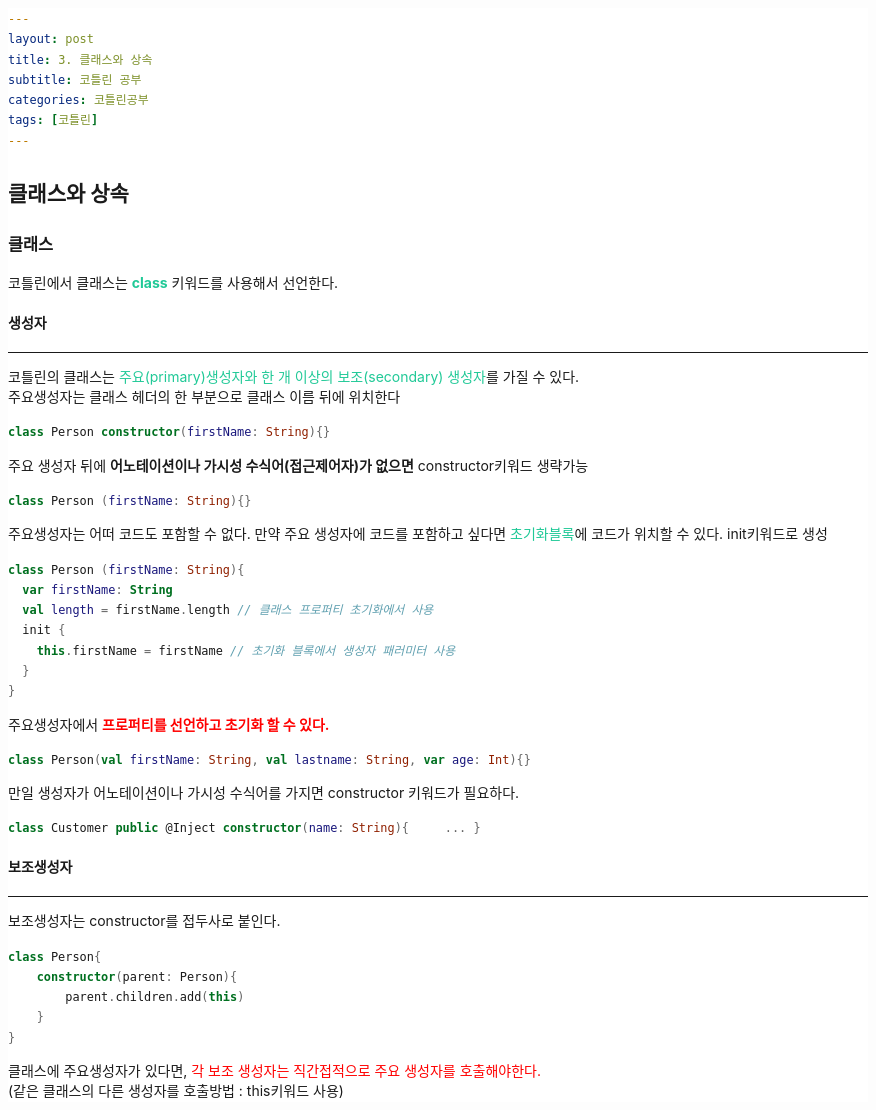 ```yaml
---
layout: post
title: 3. 클래스와 상속
subtitle: 코틀린 공부
categories: 코틀린공부
tags: [코틀린]
---
```

## 클래스와 상속
### 클래스
코틀린에서 클래스는 **<span style="color:#20c997">class</span>** 키워드를 사용해서 선언한다.

#### 생성자
***

코틀린의 클래스는 <span style="color:#20c997">주요(primary)생성자와 한 개 이상의 보조(secondary) 생성자</span>를 가질 수 있다.<br>
주요생성자는 클래스 헤더의 한 부분으로 클래스 이름 뒤에 위치한다
```kotlin
class Person constructor(firstName: String){}
```
주요 생성자 뒤에 **어노테이션이나 가시성 수식어(접근제어자)가 없으면** constructor키워드 생략가능
```kotlin
class Person (firstName: String){}
```
주요생성자는 어떠 코드도 포함할 수 없다. 만약 주요 생성자에 코드를 포함하고 싶다면 <span style="color:#20c997">초기화블록</span>에 코드가 위치할 수 있다. init키워드로 생성
```kotlin
class Person (firstName: String){
  var firstName: String
  val length = firstName.length // 클래스 프로퍼티 초기화에서 사용
  init {
    this.firstName = firstName // 초기화 블록에서 생성자 패러미터 사용
  }
}
```
주요생성자에서 **<span style="color:red">프로퍼티를 선언하고 초기화 할 수 있다.</span>**
```kotlin
class Person(val firstName: String, val lastname: String, var age: Int){}
```
만일 생성자가 어노테이션이나 가시성 수식어를 가지면 constructor 키워드가 필요하다.
```kotlin
class Customer public @Inject constructor(name: String){     ... }
```
#### 보조생성자
***
보조생성자는 constructor를 접두사로 붙인다.
```kotlin
class Person{
    constructor(parent: Person){
        parent.children.add(this)
    }
}
```
클래스에 주요생성자가 있다면, <span style="color:red">각 보조 생성자는 직간접적으로 주요 생성자를 호출해야한다.</span><br>
(같은 클래스의 다른 생성자를 호출방법 : this키워드 사용)
